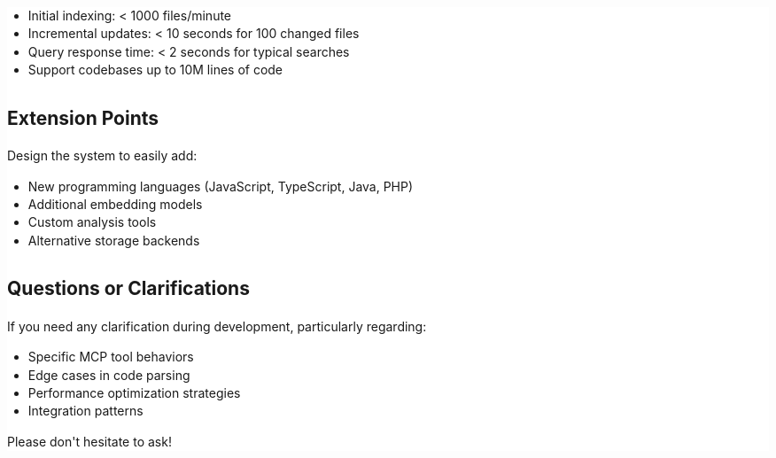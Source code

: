 - Initial indexing: < 1000 files/minute
- Incremental updates: < 10 seconds for 100 changed files
- Query response time: < 2 seconds for typical searches
- Support codebases up to 10M lines of code

## Extension Points

Design the system to easily add:
- New programming languages (JavaScript, TypeScript, Java, PHP)
- Additional embedding models
- Custom analysis tools
- Alternative storage backends

## Questions or Clarifications

If you need any clarification during development, particularly regarding:
- Specific MCP tool behaviors
- Edge cases in code parsing
- Performance optimization strategies
- Integration patterns

Please don't hesitate to ask!

